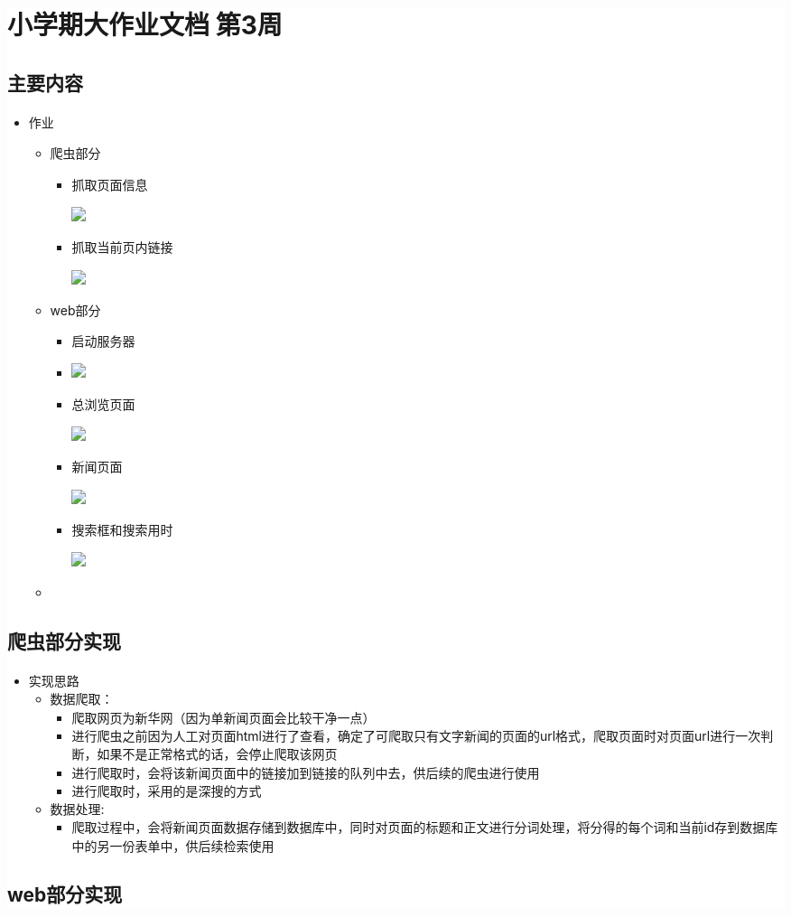 # 小学期大作业文档 第3周

## 主要内容

* 作业

  * 爬虫部分

    * 抓取页面信息

      ![](https://raw.githubusercontent.com/qistout/2018summer_semester_week3_greatWork/master/mysearch/ReadmePic/Snipaste_2018-09-16_11-17-11.png)

    * 抓取当前页内链接

      ![](https://github.com/qistout/2018summer_semester_week3_greatWork/blob/master/mysearch/ReadmePic/spider2.png?raw=true)

  

  

  * web部分

    * 启动服务器

    * ![](https://github.com/qistout/2018summer_semester_week3_greatWork/blob/master/mysearch/ReadmePic/web1.png?raw=true)

    * 总浏览页面

      ![](https://github.com/qistout/2018summer_semester_week3_greatWork/blob/master/mysearch/ReadmePic/web2.png?raw=true)

      

    * 新闻页面

      ![](https://github.com/qistout/2018summer_semester_week3_greatWork/blob/master/mysearch/ReadmePic/web3.png?raw=true)

    * 搜索框和搜索用时

      ![](https://github.com/qistout/2018summer_semester_week3_greatWork/blob/master/mysearch/ReadmePic/web4.png?raw=true)

  * 

## 爬虫部分实现

* 实现思路
  * 数据爬取：
    * 爬取网页为新华网（因为单新闻页面会比较干净一点）
    * 进行爬虫之前因为人工对页面html进行了查看，确定了可爬取只有文字新闻的页面的url格式，爬取页面时对页面url进行一次判断，如果不是正常格式的话，会停止爬取该网页
    * 进行爬取时，会将该新闻页面中的链接加到链接的队列中去，供后续的爬虫进行使用
    * 进行爬取时，采用的是深搜的方式
  * 数据处理:
    * 爬取过程中，会将新闻页面数据存储到数据库中，同时对页面的标题和正文进行分词处理，将分得的每个词和当前id存到数据库中的另一份表单中，供后续检索使用



## web部分实现
